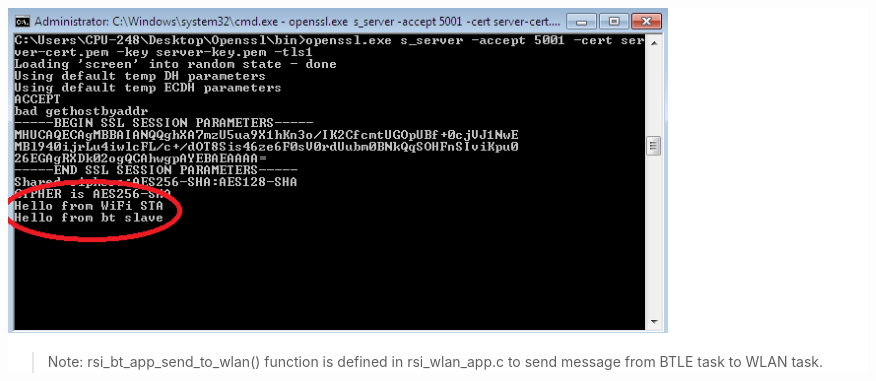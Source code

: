 ![Message on UDP socket Window](resources/readme/image262.png)

> Note:
> rsi_bt_app_send_to_wlan() function is defined in rsi_wlan_app.c to send message from BTLE task to WLAN task. 
 